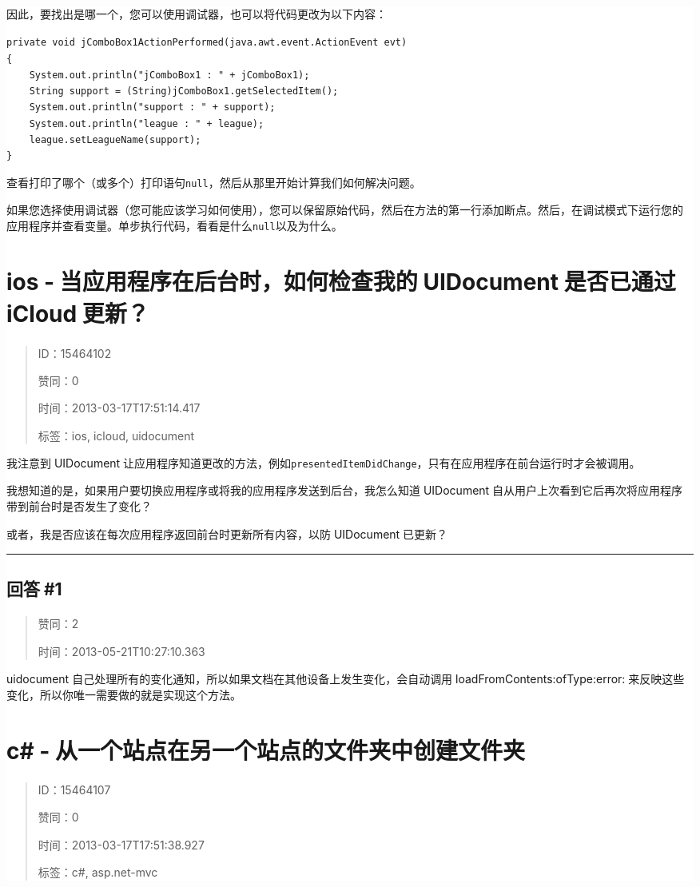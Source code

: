 因此，要找出是哪一个，您可以使用调试器，也可以将代码更改为以下内容：

```
private void jComboBox1ActionPerformed(java.awt.event.ActionEvent evt) 
{                       
    System.out.println("jComboBox1 : " + jComboBox1);                   
    String support = (String)jComboBox1.getSelectedItem();
    System.out.println("support : " + support);
    System.out.println("league : " + league);
    league.setLeagueName(support);
} 
```

查看打印了哪个（或多个）打印语句`null`，然后从那里开始计算我们如何解决问题。

如果您选择使用调试器（您可能应该学习如何使用），您可以保留原始代码，然后在方法的第一行添加断点。然后，在调试模式下运行您的应用程序并查看变量。单步执行代码，看看是什么`null`以及为什么。

# ios - 当应用程序在后台时，如何检查我的 UIDocument 是否已通过 iCloud 更新？

> ID：15464102
> 
> 赞同：0
> 
> 时间：2013-03-17T17:51:14.417
> 
> 标签：ios, icloud, uidocument

我注意到 UIDocument 让应用程序知道更改的方法，例如`presentedItemDidChange`，只有在应用程序在前台运行时才会被调用。

我想知道的是，如果用户要切换应用程序或将我的应用程序发送到后台，我怎么知道 UIDocument 自从用户上次看到它后再次将应用程序带到前台时是否发生了变化？

或者，我是否应该在每次应用程序返回前台时更新所有内容，以防 UIDocument 已更新？

* * *

## 回答 #1

> 赞同：2
> 
> 时间：2013-05-21T10:27:10.363

uidocument 自己处理所有的变化通知，所以如果文档在其他设备上发生变化，会自动调用 loadFromContents:ofType:error: 来反映这些变化，所以你唯一需要做的就是实现这个方法。

# c# - 从一个站点在另一个站点的文件夹中创建文件夹

> ID：15464107
> 
> 赞同：0
> 
> 时间：2013-03-17T17:51:38.927
> 
> 标签：c#, asp.net-mvc

